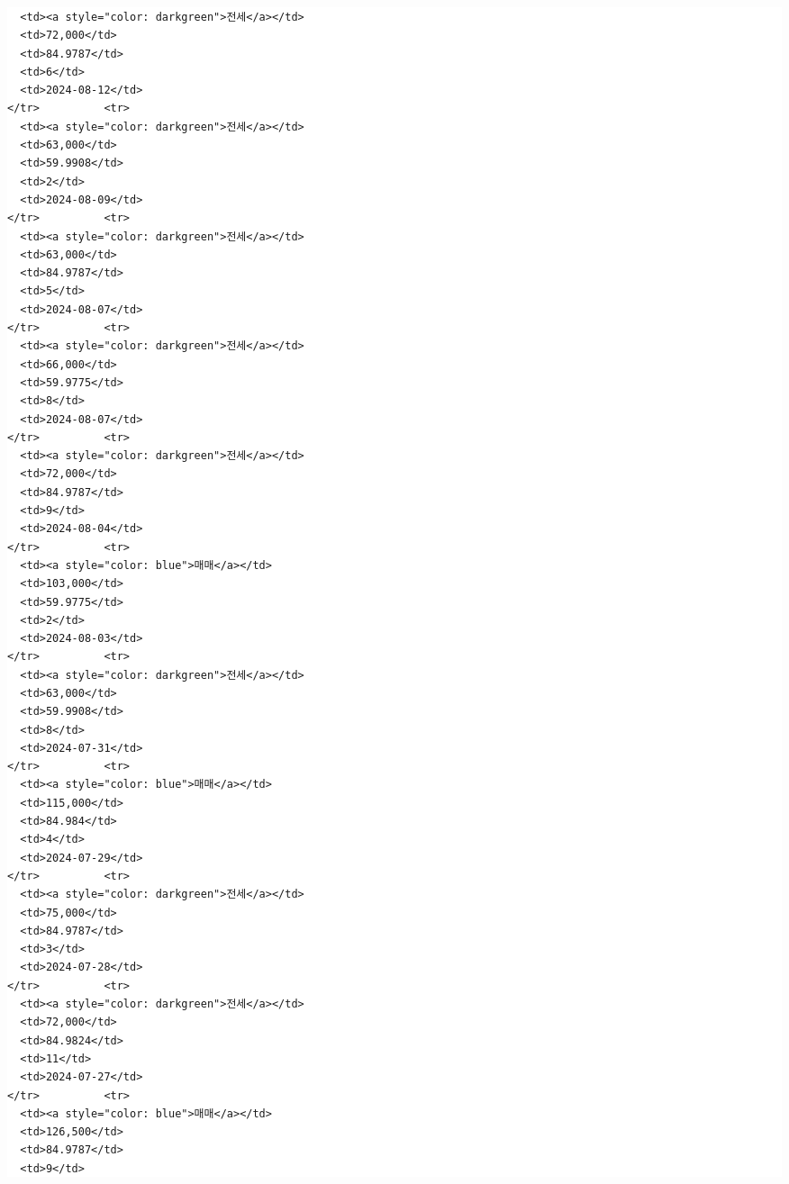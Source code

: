       <td><a style="color: darkgreen">전세</a></td>
      <td>72,000</td>
      <td>84.9787</td>
      <td>6</td>
      <td>2024-08-12</td>
    </tr>          <tr>
      <td><a style="color: darkgreen">전세</a></td>
      <td>63,000</td>
      <td>59.9908</td>
      <td>2</td>
      <td>2024-08-09</td>
    </tr>          <tr>
      <td><a style="color: darkgreen">전세</a></td>
      <td>63,000</td>
      <td>84.9787</td>
      <td>5</td>
      <td>2024-08-07</td>
    </tr>          <tr>
      <td><a style="color: darkgreen">전세</a></td>
      <td>66,000</td>
      <td>59.9775</td>
      <td>8</td>
      <td>2024-08-07</td>
    </tr>          <tr>
      <td><a style="color: darkgreen">전세</a></td>
      <td>72,000</td>
      <td>84.9787</td>
      <td>9</td>
      <td>2024-08-04</td>
    </tr>          <tr>
      <td><a style="color: blue">매매</a></td>
      <td>103,000</td>
      <td>59.9775</td>
      <td>2</td>
      <td>2024-08-03</td>
    </tr>          <tr>
      <td><a style="color: darkgreen">전세</a></td>
      <td>63,000</td>
      <td>59.9908</td>
      <td>8</td>
      <td>2024-07-31</td>
    </tr>          <tr>
      <td><a style="color: blue">매매</a></td>
      <td>115,000</td>
      <td>84.984</td>
      <td>4</td>
      <td>2024-07-29</td>
    </tr>          <tr>
      <td><a style="color: darkgreen">전세</a></td>
      <td>75,000</td>
      <td>84.9787</td>
      <td>3</td>
      <td>2024-07-28</td>
    </tr>          <tr>
      <td><a style="color: darkgreen">전세</a></td>
      <td>72,000</td>
      <td>84.9824</td>
      <td>11</td>
      <td>2024-07-27</td>
    </tr>          <tr>
      <td><a style="color: blue">매매</a></td>
      <td>126,500</td>
      <td>84.9787</td>
      <td>9</td>
